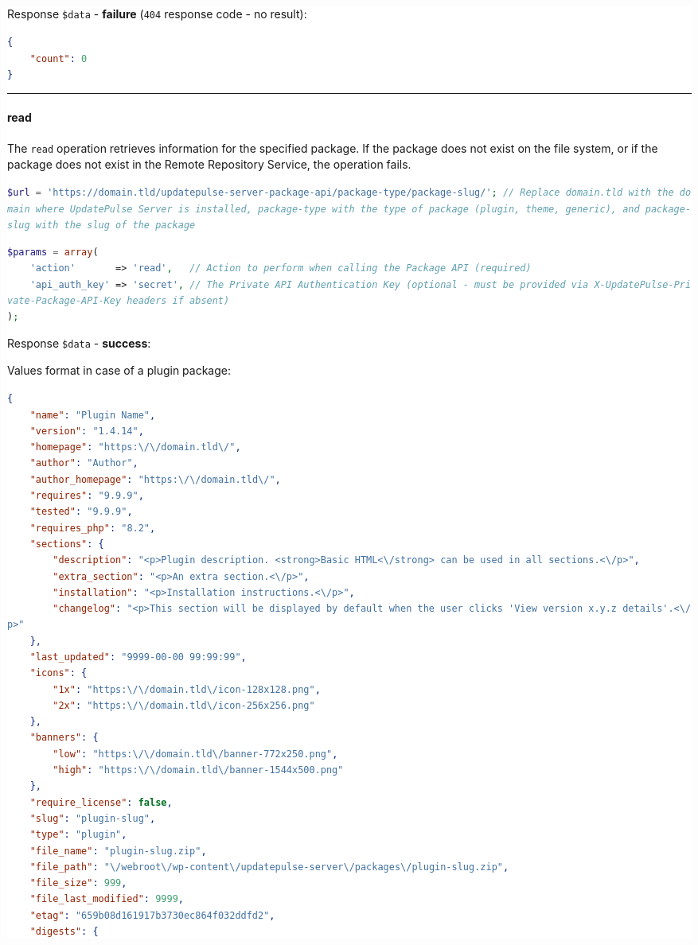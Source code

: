 Response `$data` - **failure** (`404` response code - no result):
```json
{
    "count": 0
}
```

___
#### read

The `read` operation retrieves information for the specified package. If the package does not exist on the file system, or if the package does not exist in the Remote Repository Service, the operation fails.

```php
$url = 'https://domain.tld/updatepulse-server-package-api/package-type/package-slug/'; // Replace domain.tld with the domain where UpdatePulse Server is installed, package-type with the type of package (plugin, theme, generic), and package-slug with the slug of the package  
```

```php
$params = array(
    'action'       => 'read',   // Action to perform when calling the Package API (required)
    'api_auth_key' => 'secret', // The Private API Authentication Key (optional - must be provided via X-UpdatePulse-Private-Package-API-Key headers if absent)
);
```

Response `$data` - **success**:

Values format in case of a plugin package:
```json
{
    "name": "Plugin Name",
    "version": "1.4.14",
    "homepage": "https:\/\/domain.tld\/",
    "author": "Author",
    "author_homepage": "https:\/\/domain.tld\/",
    "requires": "9.9.9",
    "tested": "9.9.9",
    "requires_php": "8.2",
    "sections": {
        "description": "<p>Plugin description. <strong>Basic HTML<\/strong> can be used in all sections.<\/p>",
        "extra_section": "<p>An extra section.<\/p>",
        "installation": "<p>Installation instructions.<\/p>",
        "changelog": "<p>This section will be displayed by default when the user clicks 'View version x.y.z details'.<\/p>"
    },
    "last_updated": "9999-00-00 99:99:99",
    "icons": {
        "1x": "https:\/\/domain.tld\/icon-128x128.png",
        "2x": "https:\/\/domain.tld\/icon-256x256.png"
    },
    "banners": {
        "low": "https:\/\/domain.tld\/banner-772x250.png",
        "high": "https:\/\/domain.tld\/banner-1544x500.png"
    },
    "require_license": false,
    "slug": "plugin-slug",
    "type": "plugin",
    "file_name": "plugin-slug.zip",
    "file_path": "\/webroot\/wp-content\/updatepulse-server\/packages\/plugin-slug.zip",
    "file_size": 999,
    "file_last_modified": 9999,
    "etag": "659b08d161917b3730ec864f032ddfd2",
    "digests": {
```